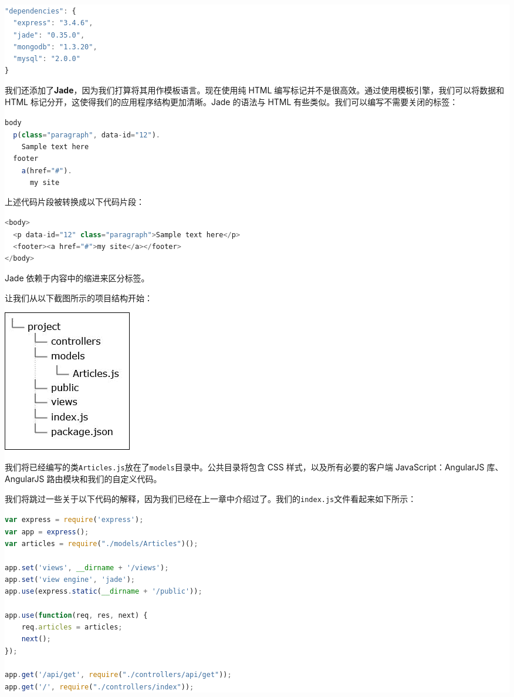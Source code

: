 ```js
"dependencies": {
  "express": "3.4.6",
  "jade": "0.35.0",
  "mongodb": "1.3.20",
  "mysql": "2.0.0"
}
```

我们还添加了**Jade**，因为我们打算将其用作模板语言。现在使用纯 HTML 编写标记并不是很高效。通过使用模板引擎，我们可以将数据和 HTML 标记分开，这使得我们的应用程序结构更加清晰。Jade 的语法与 HTML 有些类似。我们可以编写不需要关闭的标签：

```js
body
  p(class="paragraph", data-id="12").
    Sample text here
  footer
    a(href="#").
      my site
```

上述代码片段被转换成以下代码片段：

```js
<body>
  <p data-id="12" class="paragraph">Sample text here</p>
  <footer><a href="#">my site</a></footer>
</body>
```

Jade 依赖于内容中的缩进来区分标签。

让我们从以下截图所示的项目结构开始：

![使用 Angular 开发客户端](img/00007.jpeg)

我们将已经编写的类`Articles.js`放在了`models`目录中。公共目录将包含 CSS 样式，以及所有必要的客户端 JavaScript：AngularJS 库、AngularJS 路由模块和我们的自定义代码。

我们将跳过一些关于以下代码的解释，因为我们已经在上一章中介绍过了。我们的`index.js`文件看起来如下所示：

```js
var express = require('express');
var app = express();
var articles = require("./models/Articles")();

app.set('views', __dirname + '/views');
app.set('view engine', 'jade');
app.use(express.static(__dirname + '/public'));

app.use(function(req, res, next) {
    req.articles = articles;
    next();
});

app.get('/api/get', require("./controllers/api/get"));
app.get('/', require("./controllers/index"));
```